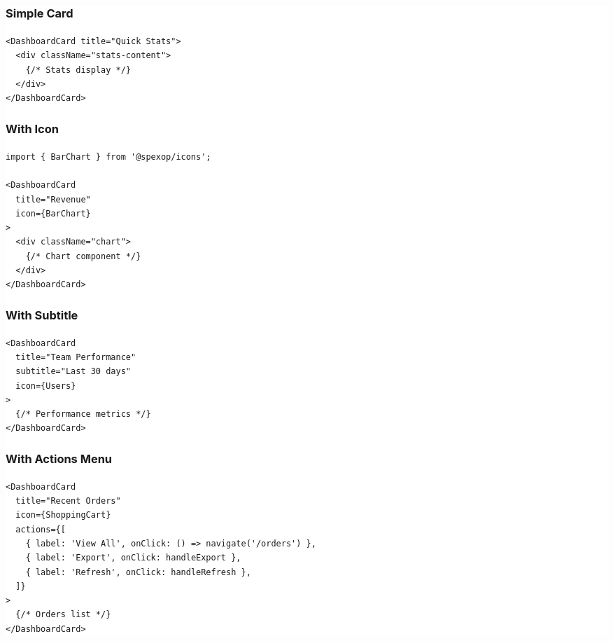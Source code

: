 ### Simple Card

```tsx
<DashboardCard title="Quick Stats">
  <div className="stats-content">
    {/* Stats display */}
  </div>
</DashboardCard>
```

### With Icon

```tsx
import { BarChart } from '@spexop/icons';

<DashboardCard
  title="Revenue"
  icon={BarChart}
>
  <div className="chart">
    {/* Chart component */}
  </div>
</DashboardCard>
```

### With Subtitle

```tsx
<DashboardCard
  title="Team Performance"
  subtitle="Last 30 days"
  icon={Users}
>
  {/* Performance metrics */}
</DashboardCard>
```

### With Actions Menu

```tsx
<DashboardCard
  title="Recent Orders"
  icon={ShoppingCart}
  actions={[
    { label: 'View All', onClick: () => navigate('/orders') },
    { label: 'Export', onClick: handleExport },
    { label: 'Refresh', onClick: handleRefresh },
  ]}
>
  {/* Orders list */}
</DashboardCard>
```
